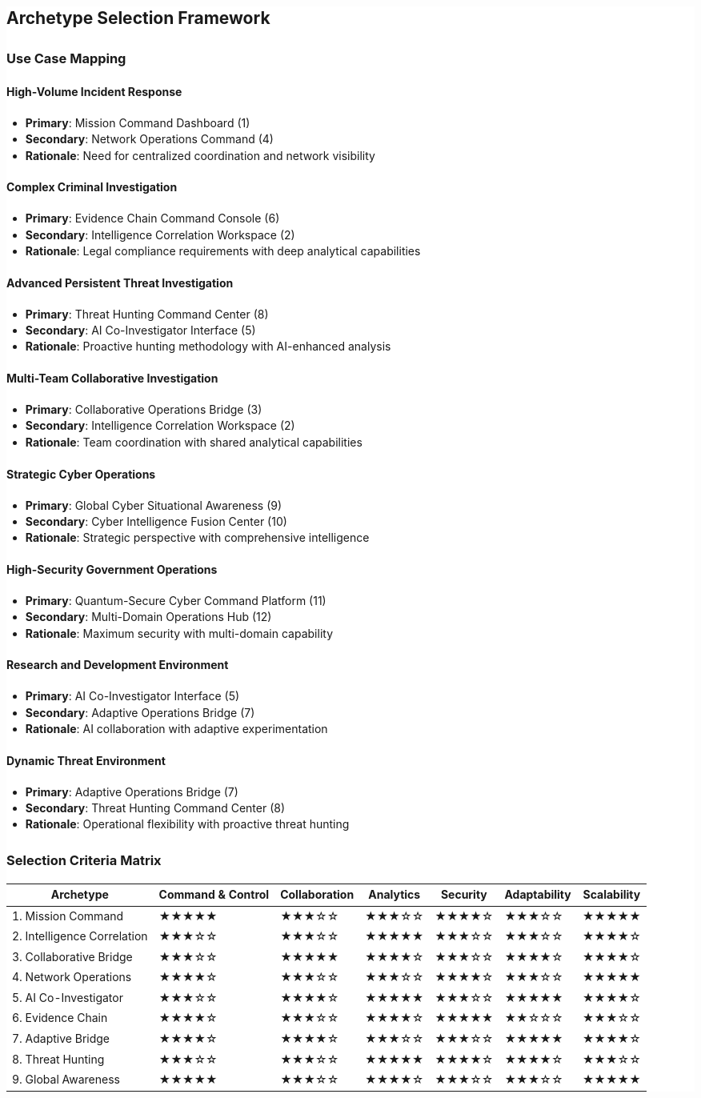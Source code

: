 ## Archetype Selection Framework

### Use Case Mapping

#### **High-Volume Incident Response**
- **Primary**: Mission Command Dashboard (1)
- **Secondary**: Network Operations Command (4)
- **Rationale**: Need for centralized coordination and network visibility

#### **Complex Criminal Investigation**
- **Primary**: Evidence Chain Command Console (6)
- **Secondary**: Intelligence Correlation Workspace (2)
- **Rationale**: Legal compliance requirements with deep analytical capabilities

#### **Advanced Persistent Threat Investigation**
- **Primary**: Threat Hunting Command Center (8)
- **Secondary**: AI Co-Investigator Interface (5)
- **Rationale**: Proactive hunting methodology with AI-enhanced analysis

#### **Multi-Team Collaborative Investigation**
- **Primary**: Collaborative Operations Bridge (3)
- **Secondary**: Intelligence Correlation Workspace (2)
- **Rationale**: Team coordination with shared analytical capabilities

#### **Strategic Cyber Operations**
- **Primary**: Global Cyber Situational Awareness (9)
- **Secondary**: Cyber Intelligence Fusion Center (10)
- **Rationale**: Strategic perspective with comprehensive intelligence

#### **High-Security Government Operations**
- **Primary**: Quantum-Secure Cyber Command Platform (11)
- **Secondary**: Multi-Domain Operations Hub (12)
- **Rationale**: Maximum security with multi-domain capability

#### **Research and Development Environment**
- **Primary**: AI Co-Investigator Interface (5)
- **Secondary**: Adaptive Operations Bridge (7)
- **Rationale**: AI collaboration with adaptive experimentation

#### **Dynamic Threat Environment**
- **Primary**: Adaptive Operations Bridge (7)
- **Secondary**: Threat Hunting Command Center (8)
- **Rationale**: Operational flexibility with proactive threat hunting

### Selection Criteria Matrix

| Archetype | Command & Control | Collaboration | Analytics | Security | Adaptability | Scalability |
|-----------|-------------------|---------------|-----------|----------|--------------|-------------|
| 1. Mission Command | ★★★★★ | ★★★☆☆ | ★★★☆☆ | ★★★★☆ | ★★★☆☆ | ★★★★★ |
| 2. Intelligence Correlation | ★★★☆☆ | ★★★☆☆ | ★★★★★ | ★★★☆☆ | ★★★☆☆ | ★★★★☆ |
| 3. Collaborative Bridge | ★★★☆☆ | ★★★★★ | ★★★★☆ | ★★★☆☆ | ★★★★☆ | ★★★★☆ |
| 4. Network Operations | ★★★★☆ | ★★★☆☆ | ★★★☆☆ | ★★★★☆ | ★★★☆☆ | ★★★★★ |
| 5. AI Co-Investigator | ★★★☆☆ | ★★★★☆ | ★★★★★ | ★★★☆☆ | ★★★★★ | ★★★★☆ |
| 6. Evidence Chain | ★★★★☆ | ★★★☆☆ | ★★★★☆ | ★★★★★ | ★★☆☆☆ | ★★★☆☆ |
| 7. Adaptive Bridge | ★★★★☆ | ★★★★☆ | ★★★☆☆ | ★★★☆☆ | ★★★★★ | ★★★★☆ |
| 8. Threat Hunting | ★★★☆☆ | ★★★☆☆ | ★★★★★ | ★★★★☆ | ★★★★☆ | ★★★☆☆ |
| 9. Global Awareness | ★★★★★ | ★★★☆☆ | ★★★★☆ | ★★★☆☆ | ★★★☆☆ | ★★★★★ |